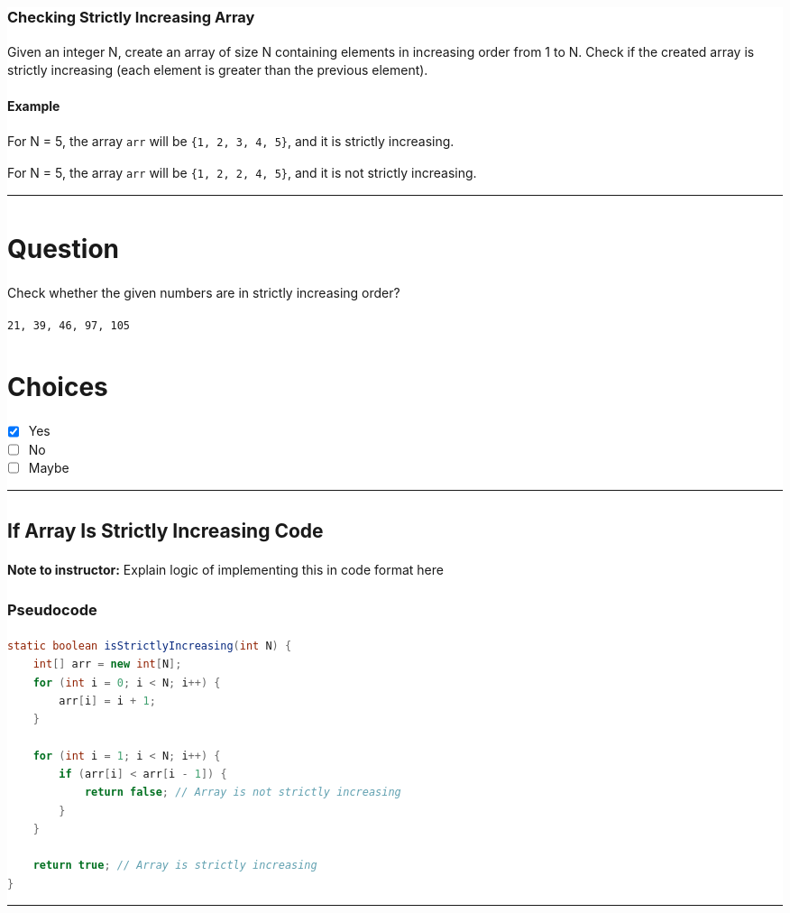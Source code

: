 
### Checking Strictly Increasing Array

Given an integer N, create an array of size N containing elements in increasing order from 1 to N. Check if the created array is strictly increasing (each element is greater than the previous element).

#### Example
For N = 5, the array `arr` will be `{1, 2, 3, 4, 5}`, and it is strictly increasing.

For N = 5, the array `arr` will be `{1, 2, 2, 4, 5}`, and it is not strictly increasing.

---

# Question

Check whether the given numbers are in strictly increasing order?

`21, 39, 46, 97, 105`


# Choices
- [x] Yes
- [ ] No
- [ ] Maybe

---


## If Array Is Strictly Increasing Code

**Note to instructor:** Explain logic of implementing this in code format here


### Pseudocode
```java
static boolean isStrictlyIncreasing(int N) {
    int[] arr = new int[N];
    for (int i = 0; i < N; i++) {
        arr[i] = i + 1;
    }
    
    for (int i = 1; i < N; i++) {
        if (arr[i] < arr[i - 1]) {
            return false; // Array is not strictly increasing
        }
    }
    
    return true; // Array is strictly increasing
}
```

---
